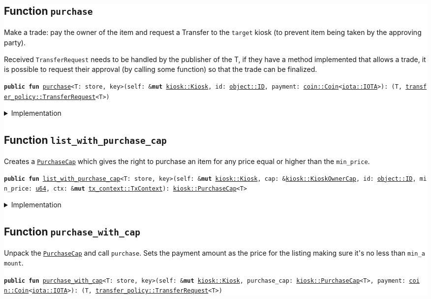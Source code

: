 ## Function `purchase`

Make a trade: pay the owner of the item and request a Transfer to the <code>target</code>
kiosk (to prevent item being taken by the approving party).

Received <code>TransferRequest</code> needs to be handled by the publisher of the T,
if they have a method implemented that allows a trade, it is possible to
request their approval (by calling some function) so that the trade can be
finalized.


<pre><code><b>public</b> <b>fun</b> <a href="kiosk.md#0x2_kiosk_purchase">purchase</a>&lt;T: store, key&gt;(self: &<b>mut</b> <a href="kiosk.md#0x2_kiosk_Kiosk">kiosk::Kiosk</a>, id: <a href="object.md#0x2_object_ID">object::ID</a>, payment: <a href="coin.md#0x2_coin_Coin">coin::Coin</a>&lt;<a href="iota.md#0x2_iota_IOTA">iota::IOTA</a>&gt;): (T, <a href="transfer_policy.md#0x2_transfer_policy_TransferRequest">transfer_policy::TransferRequest</a>&lt;T&gt;)
</code></pre>



<details><summary>Implementation</summary></details>

<a name="0x2_kiosk_list_with_purchase_cap"></a>

## Function `list_with_purchase_cap`

Creates a <code><a href="kiosk.md#0x2_kiosk_PurchaseCap">PurchaseCap</a></code> which gives the right to purchase an item
for any price equal or higher than the <code>min_price</code>.


<pre><code><b>public</b> <b>fun</b> <a href="kiosk.md#0x2_kiosk_list_with_purchase_cap">list_with_purchase_cap</a>&lt;T: store, key&gt;(self: &<b>mut</b> <a href="kiosk.md#0x2_kiosk_Kiosk">kiosk::Kiosk</a>, cap: &<a href="kiosk.md#0x2_kiosk_KioskOwnerCap">kiosk::KioskOwnerCap</a>, id: <a href="object.md#0x2_object_ID">object::ID</a>, min_price: <a href="../move-stdlib/u64.md#0x1_u64">u64</a>, ctx: &<b>mut</b> <a href="tx_context.md#0x2_tx_context_TxContext">tx_context::TxContext</a>): <a href="kiosk.md#0x2_kiosk_PurchaseCap">kiosk::PurchaseCap</a>&lt;T&gt;
</code></pre>



<details><summary>Implementation</summary></details>

<a name="0x2_kiosk_purchase_with_cap"></a>

## Function `purchase_with_cap`

Unpack the <code><a href="kiosk.md#0x2_kiosk_PurchaseCap">PurchaseCap</a></code> and call <code>purchase</code>. Sets the payment amount
as the price for the listing making sure it's no less than <code>min_amount</code>.


<pre><code><b>public</b> <b>fun</b> <a href="kiosk.md#0x2_kiosk_purchase_with_cap">purchase_with_cap</a>&lt;T: store, key&gt;(self: &<b>mut</b> <a href="kiosk.md#0x2_kiosk_Kiosk">kiosk::Kiosk</a>, purchase_cap: <a href="kiosk.md#0x2_kiosk_PurchaseCap">kiosk::PurchaseCap</a>&lt;T&gt;, payment: <a href="coin.md#0x2_coin_Coin">coin::Coin</a>&lt;<a href="iota.md#0x2_iota_IOTA">iota::IOTA</a>&gt;): (T, <a href="transfer_policy.md#0x2_transfer_policy_TransferRequest">transfer_policy::TransferRequest</a>&lt;T&gt;)
</code></pre>
